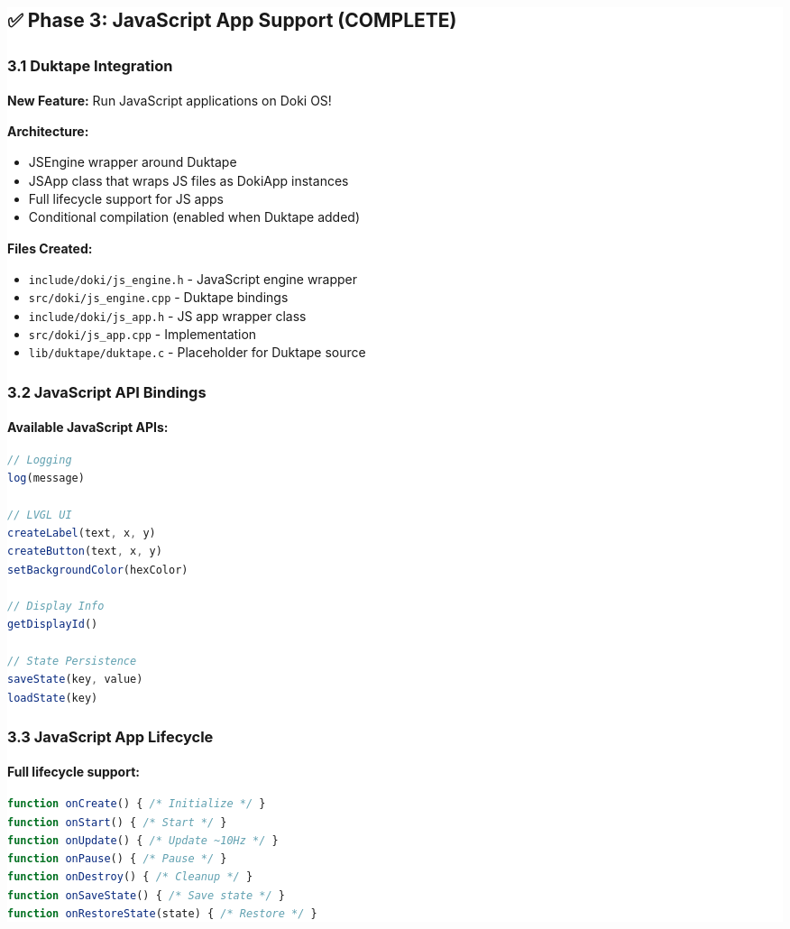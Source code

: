 
## ✅ Phase 3: JavaScript App Support (COMPLETE)

### 3.1 Duktape Integration

**New Feature:** Run JavaScript applications on Doki OS!

**Architecture:**
- JSEngine wrapper around Duktape
- JSApp class that wraps JS files as DokiApp instances
- Full lifecycle support for JS apps
- Conditional compilation (enabled when Duktape added)

**Files Created:**
- `include/doki/js_engine.h` - JavaScript engine wrapper
- `src/doki/js_engine.cpp` - Duktape bindings
- `include/doki/js_app.h` - JS app wrapper class
- `src/doki/js_app.cpp` - Implementation
- `lib/duktape/duktape.c` - Placeholder for Duktape source

### 3.2 JavaScript API Bindings

**Available JavaScript APIs:**

```javascript
// Logging
log(message)

// LVGL UI
createLabel(text, x, y)
createButton(text, x, y)
setBackgroundColor(hexColor)

// Display Info
getDisplayId()

// State Persistence
saveState(key, value)
loadState(key)
```

### 3.3 JavaScript App Lifecycle

**Full lifecycle support:**
```javascript
function onCreate() { /* Initialize */ }
function onStart() { /* Start */ }
function onUpdate() { /* Update ~10Hz */ }
function onPause() { /* Pause */ }
function onDestroy() { /* Cleanup */ }
function onSaveState() { /* Save state */ }
function onRestoreState(state) { /* Restore */ }
```
